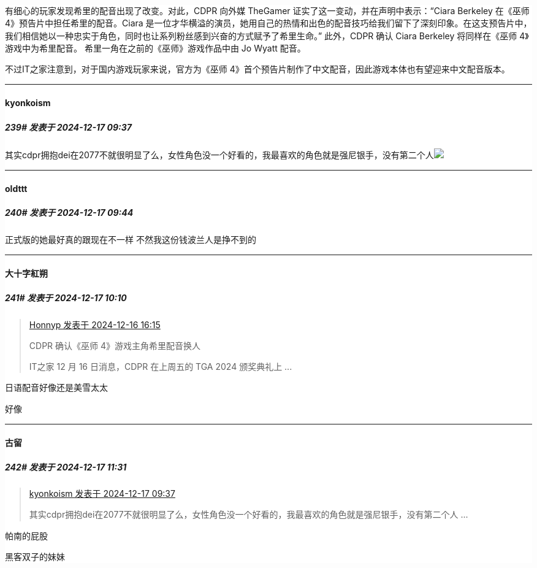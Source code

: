 有细心的玩家发现希里的配音出现了改变。对此，CDPR 向外媒 TheGamer 证实了这一变动，并在声明中表示：“Ciara Berkeley 在《巫师 4》预告片中担任希里的配音。Ciara 是一位才华横溢的演员，她用自己的热情和出色的配音技巧给我们留下了深刻印象。在这支预告片中，我们相信她以一种忠实于角色，同时也让系列粉丝感到兴奋的方式赋予了希里生命。”
此外，CDPR 确认 Ciara Berkeley 将同样在《巫师 4》游戏中为希里配音。
希里一角在之前的《巫师》游戏作品中由 Jo Wyatt 配音。

不过IT之家注意到，对于国内游戏玩家来说，官方为《巫师 4》首个预告片制作了中文配音，因此游戏本体也有望迎来中文配音版本。


*****

####  kyonkoism  
##### 239#       发表于 2024-12-17 09:37

其实cdpr拥抱dei在2077不就很明显了么，女性角色没一个好看的，我最喜欢的角色就是强尼银手，没有第二个人<img src="https://static.saraba1st.com/image/smiley/face2017/037.png" referrerpolicy="no-referrer">


*****

####  oldttt  
##### 240#       发表于 2024-12-17 09:44

正式版的她最好真的跟现在不一样 不然我这份钱波兰人是挣不到的


*****

####  大十字紅朔  
##### 241#       发表于 2024-12-17 10:10

<blockquote><a href="httphttps://bbs.saraba1st.com/2b/forum.php?mod=redirect&amp;goto=findpost&amp;pid=66939212&amp;ptid=2210350" target="_blank">Honnyp 发表于 2024-12-16 16:15</a>

CDPR 确认《巫师 4》游戏主角希里配音换人

IT之家 12 月 16 日消息，CDPR 在上周五的 TGA 2024 颁奖典礼上 ...</blockquote>
日语配音好像还是美雪太太

好像


*****

####  古留  
##### 242#       发表于 2024-12-17 11:31

<blockquote><a href="httphttps://bbs.saraba1st.com/2b/forum.php?mod=redirect&amp;goto=findpost&amp;pid=66943806&amp;ptid=2210350" target="_blank">kyonkoism 发表于 2024-12-17 09:37</a>

其实cdpr拥抱dei在2077不就很明显了么，女性角色没一个好看的，我最喜欢的角色就是强尼银手，没有第二个人 ...</blockquote>
帕南的屁股

黑客双子的妹妹


